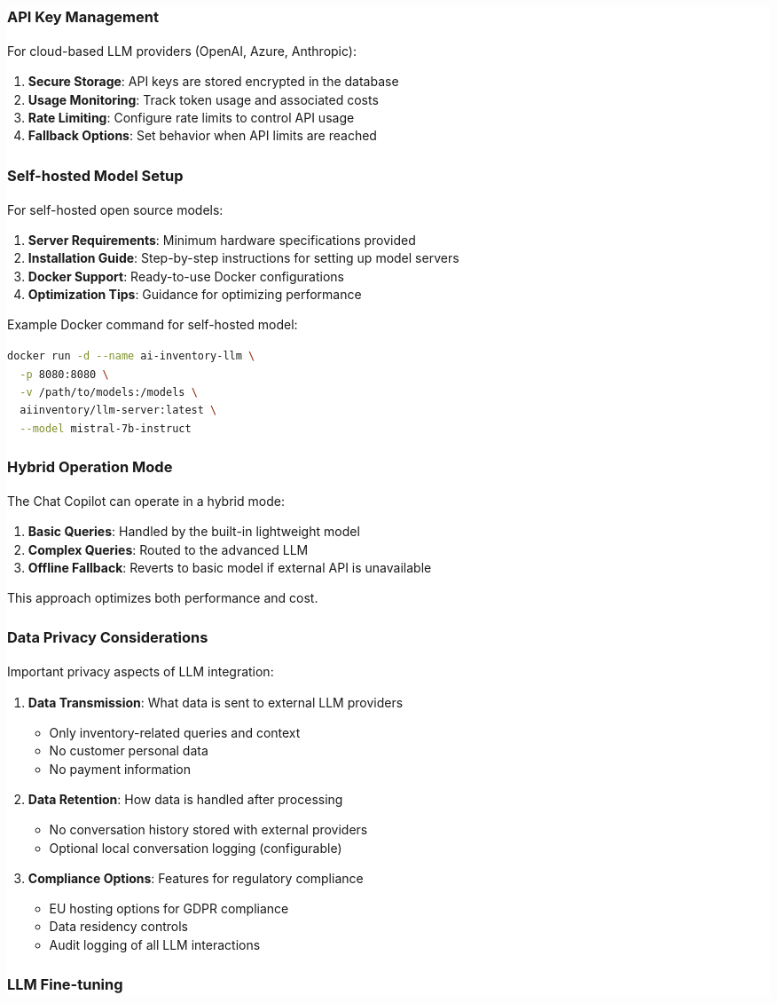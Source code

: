 ### API Key Management

For cloud-based LLM providers (OpenAI, Azure, Anthropic):

1. **Secure Storage**: API keys are stored encrypted in the database
2. **Usage Monitoring**: Track token usage and associated costs
3. **Rate Limiting**: Configure rate limits to control API usage
4. **Fallback Options**: Set behavior when API limits are reached

### Self-hosted Model Setup

For self-hosted open source models:

1. **Server Requirements**: Minimum hardware specifications provided
2. **Installation Guide**: Step-by-step instructions for setting up model servers
3. **Docker Support**: Ready-to-use Docker configurations
4. **Optimization Tips**: Guidance for optimizing performance

Example Docker command for self-hosted model:
```bash
docker run -d --name ai-inventory-llm \
  -p 8080:8080 \
  -v /path/to/models:/models \
  aiinventory/llm-server:latest \
  --model mistral-7b-instruct
```

### Hybrid Operation Mode

The Chat Copilot can operate in a hybrid mode:

1. **Basic Queries**: Handled by the built-in lightweight model
2. **Complex Queries**: Routed to the advanced LLM
3. **Offline Fallback**: Reverts to basic model if external API is unavailable

This approach optimizes both performance and cost.

### Data Privacy Considerations

Important privacy aspects of LLM integration:

1. **Data Transmission**: What data is sent to external LLM providers
   - Only inventory-related queries and context
   - No customer personal data
   - No payment information

2. **Data Retention**: How data is handled after processing
   - No conversation history stored with external providers
   - Optional local conversation logging (configurable)

3. **Compliance Options**: Features for regulatory compliance
   - EU hosting options for GDPR compliance
   - Data residency controls
   - Audit logging of all LLM interactions

### LLM Fine-tuning

